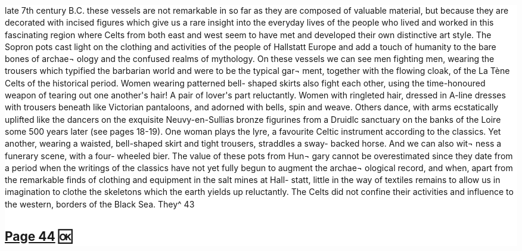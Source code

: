 late 7th century B.C. these vessels are
not remarkable in so far as they are
composed of valuable material, but
because they are decorated with
incised figures which give us a rare
insight into the everyday lives of the
people who lived and worked in this
fascinating region where Celts from
both east and west seem to have met
and developed their own distinctive
art style.
The Sopron pots cast light on the
clothing and activities of the people of
Hallstatt Europe and add a touch of
humanity to the bare bones of archae¬
ology and the confused realms of
mythology. On these vessels we can
see men fighting men, wearing the
trousers which typified the barbarian
world and were to be the typical gar¬
ment, together with the flowing cloak,
of the La Tène Celts of the historical
period. Women wearing patterned bell-
shaped skirts also fight each other,
using the time-honoured weapon of
tearing out one another's hair!
A pair of lover's part reluctantly.
Women with ringleted hair, dressed in
A-line dresses with trousers beneath
like Victorian pantaloons, and adorned
with bells, spin and weave. Others
dance, with arms ecstatically uplifted
like the dancers on the exquisite
Neuvy-en-Sullias bronze figurines from
a Druidlc sanctuary on the banks of
the Loire some 500 years later (see
pages 18-19). One woman plays the
lyre, a favourite Celtic instrument
according to the classics. Yet another,
wearing a waisted, bell-shaped skirt
and tight trousers, straddles a sway-
backed horse. And we can also wit¬
ness a funerary scene, with a four-
wheeled bier.
The value of these pots from Hun¬
gary cannot be overestimated since
they date from a period when the
writings of the classics have not yet
fully begun to augment the archae¬
ological record, and when, apart from
the remarkable finds of clothing and
equipment in the salt mines at Hall-
statt, little in the way of textiles
remains to allow us in imagination to
clothe the skeletons which the earth
yields up reluctantly.
The Celts did not confine their
activities and influence to the western,
borders of the Black Sea. They^
43
## [Page 44](https://demo.humlab.umu.se/courier/074849engo.pdf#page=44) 🆗